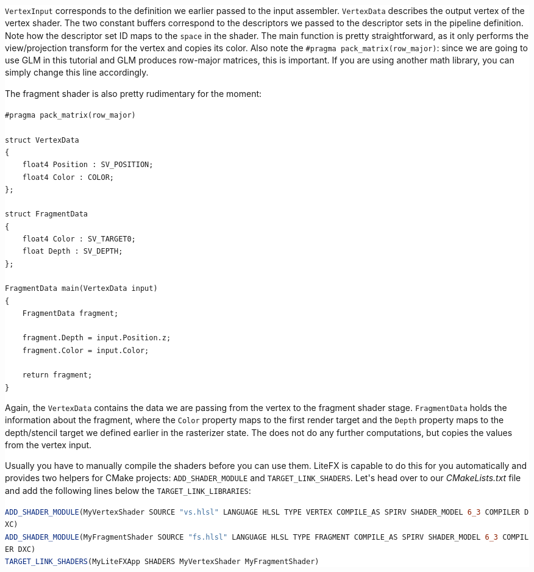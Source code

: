 `VertexInput` corresponds to the definition we earlier passed to the input assembler. `VertexData` describes the output vertex of the vertex shader. The two constant buffers correspond to the descriptors we passed to the descriptor sets in the pipeline definition. Note how the descriptor set ID maps to the `space` in the shader. The main function is pretty straightforward, as it only performs the view/projection transform for the vertex and copies its color. Also note the `#pragma pack_matrix(row_major)`: since we are going to use GLM in this tutorial and GLM produces row-major matrices, this is important. If you are using another math library, you can simply change this line accordingly.

The fragment shader is also pretty rudimentary for the moment:

```hlsl
#pragma pack_matrix(row_major)

struct VertexData 
{
    float4 Position : SV_POSITION;
    float4 Color : COLOR;
}; 

struct FragmentData
{
    float4 Color : SV_TARGET0;
    float Depth : SV_DEPTH;
};

FragmentData main(VertexData input)
{
    FragmentData fragment;
    
    fragment.Depth = input.Position.z;
    fragment.Color = input.Color;

    return fragment;
}
```

Again, the `VertexData` contains the data we are passing from the vertex to the fragment shader stage. `FragmentData` holds the information about the fragment, where the `Color` property maps to the first render target and the `Depth` property maps to the depth/stencil target we defined earlier in the rasterizer state. The does not do any further computations, but copies the values from the vertex input.

Usually you have to manually compile the shaders before you can use them. LiteFX is capable to do this for you automatically and provides two helpers for CMake projects: `ADD_SHADER_MODULE` and `TARGET_LINK_SHADERS`. Let's head over to our *CMakeLists.txt* file and add the following lines below the `TARGET_LINK_LIBRARIES`:

```cmake
ADD_SHADER_MODULE(MyVertexShader SOURCE "vs.hlsl" LANGUAGE HLSL TYPE VERTEX COMPILE_AS SPIRV SHADER_MODEL 6_3 COMPILER DXC)
ADD_SHADER_MODULE(MyFragmentShader SOURCE "fs.hlsl" LANGUAGE HLSL TYPE FRAGMENT COMPILE_AS SPIRV SHADER_MODEL 6_3 COMPILER DXC)
TARGET_LINK_SHADERS(MyLiteFXApp SHADERS MyVertexShader MyFragmentShader)
```
